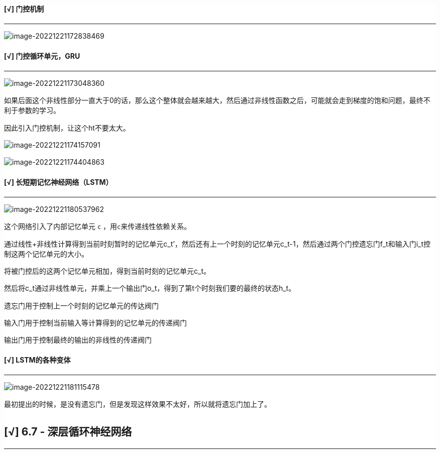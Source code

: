 #### [√] 门控机制

---

![image-20221221172838469](https://raw.githubusercontent.com/alec-97/alec-s-images-cloud/master/img2/image-20221221201527024.png)



#### [√] 门控循环单元，GRU

---

![image-20221221173048360](https://raw.githubusercontent.com/alec-97/alec-s-images-cloud/master/img2/image-20221221201435117.png)

如果后面这个非线性部分一直大于0的话，那么这个整体就会越来越大，然后通过非线性函数之后，可能就会走到梯度的饱和问题，最终不利于参数的学习。

因此引入门控机制，让这个ht不要太大。

![image-20221221174157091](https://raw.githubusercontent.com/alec-97/alec-s-images-cloud/master/img2/image-20221221201805291.png)

![image-20221221174404863](https://raw.githubusercontent.com/alec-97/alec-s-images-cloud/master/img2/image-20221221201713509.png)





#### [√] 长短期记忆神经网络（LSTM）

---

![image-20221221180537962](https://raw.githubusercontent.com/alec-97/alec-s-images-cloud/master/img2/image-20221221201839963.png)

这个网络引入了内部记忆单元 `c` ，用`c`来传递线性依赖关系。

通过线性+非线性计算得到当前时刻暂时的记忆单元c_t’，然后还有上一个时刻的记忆单元c_t-1，然后通过两个门控遗忘门f_t和输入门i_t控制这两个记忆单元的大小。

将被门控后的这两个记忆单元相加，得到当前时刻的记忆单元c_t。

然后将c_t通过非线性单元，并乘上一个输出门o_t，得到了第t个时刻我们要的最终的状态h_t。

遗忘门用于控制上一个时刻的记忆单元的传达阀门

输入门用于控制当前输入等计算得到的记忆单元的传递阀门

输出门用于控制最终的输出的非线性的传递阀门

#### [√] LSTM的各种变体

---

![image-20221221181115478](https://raw.githubusercontent.com/alec-97/alec-s-images-cloud/master/img2/image-20221221201603620.png)

最初提出的时候，是没有遗忘门，但是发现这样效果不太好，所以就将遗忘门加上了。





## [√] 6.7 - 深层循环神经网络

---